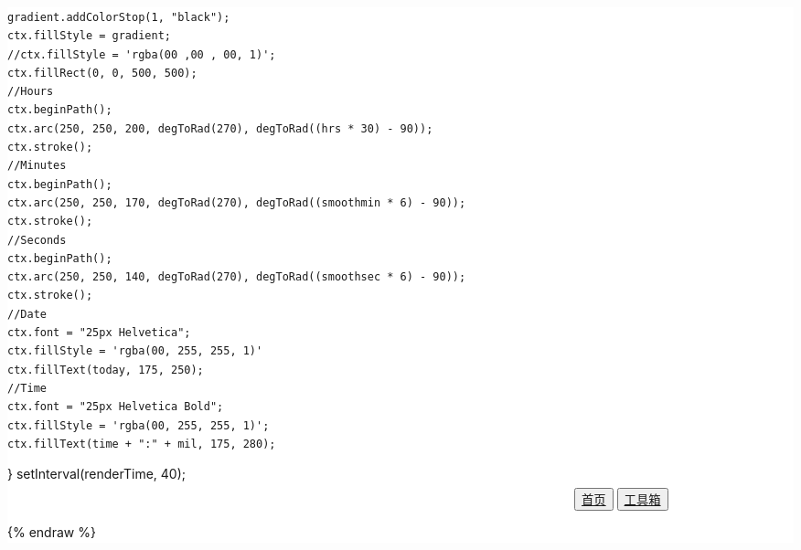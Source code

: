     gradient.addColorStop(1, "black");
    ctx.fillStyle = gradient;
    //ctx.fillStyle = 'rgba(00 ,00 , 00, 1)';
    ctx.fillRect(0, 0, 500, 500);
    //Hours
    ctx.beginPath();
    ctx.arc(250, 250, 200, degToRad(270), degToRad((hrs * 30) - 90));
    ctx.stroke();
    //Minutes
    ctx.beginPath();
    ctx.arc(250, 250, 170, degToRad(270), degToRad((smoothmin * 6) - 90));
    ctx.stroke();
    //Seconds
    ctx.beginPath();
    ctx.arc(250, 250, 140, degToRad(270), degToRad((smoothsec * 6) - 90));
    ctx.stroke();
    //Date
    ctx.font = "25px Helvetica";
    ctx.fillStyle = 'rgba(00, 255, 255, 1)'
    ctx.fillText(today, 175, 250);
    //Time
    ctx.font = "25px Helvetica Bold";
    ctx.fillStyle = 'rgba(00, 255, 255, 1)';
    ctx.fillText(time + ":" + mil, 175, 280);

}
setInterval(renderTime, 40);</script>
<button style="z-index: 1000;margin-left: 620px;margin-top: 5px;"><a href="../../">首页</a></button>
<button><a href="../">工具箱</a></button>        



</body></html>

{% endraw %}